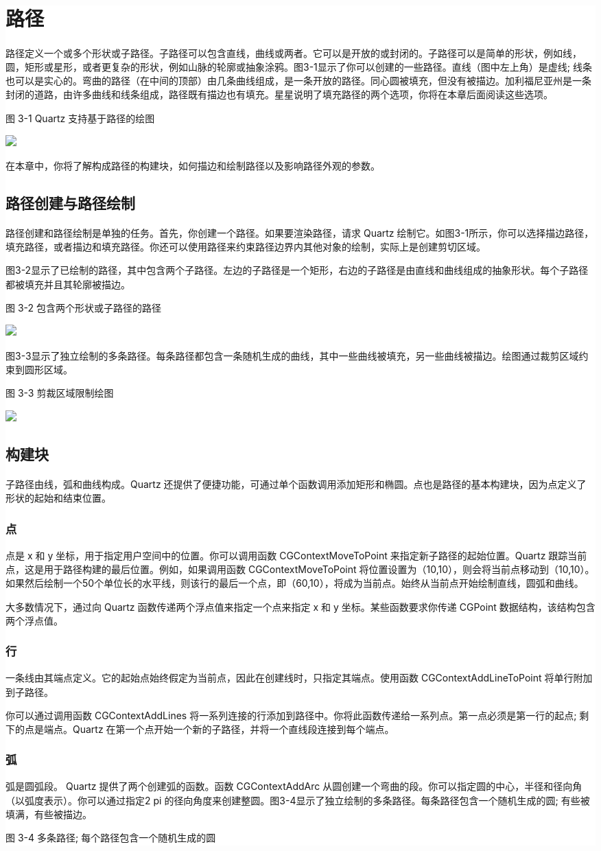 # 路径

路径定义一个或多个形状或子路径。子路径可以包含直线，曲线或两者。它可以是开放的或封闭的。子路径可以是简单的形状，例如线，圆，矩形或星形，或者更复杂的形状，例如山脉的轮廓或抽象涂鸦。图3-1显示了你可以创建的一些路径。直线（图中左上角）是虚线; 线条也可以是实心的。弯曲的路径（在中间的顶部）由几条曲线组成，是一条开放的路径。同心圆被填充，但没有被描边。加利福尼亚州是一条封闭的道路，由许多曲线和线条组成，路径既有描边也有填充。星星说明了填充路径的两个选项，你将在本章后面阅读这些选项。

图 3-1 Quartz 支持基于路径的绘图

![](https://developer.apple.com/library/archive/documentation/GraphicsImaging/Conceptual/drawingwithquartz2d/Art/path_vector_examples.gif)

在本章中，你将了解构成路径的构建块，如何描边和绘制路径以及影响路径外观的参数。

## 路径创建与路径绘制

路径创建和路径绘制是单独的任务。首先，你创建一个路径。如果要渲染路径，请求 Quartz 绘制它。如图3-1所示，你可以选择描边路径，填充路径，或者描边和填充路径。你还可以使用路径来约束路径边界内其他对象的绘制，实际上是创建剪切区域。

图3-2显示了已绘制的路径，其中包含两个子路径。左边的子路径是一个矩形，右边的子路径是由直线和曲线组成的抽象形状。每个子路径都被填充并且其轮廓被描边。

图 3-2 包含两个形状或子路径的路径

![](https://developer.apple.com/library/archive/documentation/GraphicsImaging/Conceptual/drawingwithquartz2d/Art/subpaths.gif)

图3-3显示了独立绘制的多条路径。每条路径都包含一条随机生成的曲线，其中一些曲线被填充，另一些曲线被描边。绘图通过裁剪区域约束到圆形区域。

图 3-3 剪裁区域限制绘图

![](https://developer.apple.com/library/archive/documentation/GraphicsImaging/Conceptual/drawingwithquartz2d/Art/circle_clipping.gif)

## 构建块

子路径由线，弧和曲线构成。Quartz 还提供了便捷功能，可通过单个函数调用添加矩形和椭圆。点也是路径的基本构建块，因为点定义了形状的起始和结束位置。

### 点

点是 x 和 y 坐标，用于指定用户空间中的位置。你可以调用函数 CGContextMoveToPoint 来指定新子路径的起始位置。Quartz 跟踪当前点，这是用于路径构建的最后位置。例如，如果调用函数 CGContextMoveToPoint 将位置设置为（10,10），则会将当前点移动到（10,10）。如果然后绘制一个50个单位长的水平线，则该行的最后一个点，即（60,10），将成为当前点。始终从当前点开始绘制直线，圆弧和曲线。

大多数情况下，通过向 Quartz 函数传递两个浮点值来指定一个点来指定 x 和 y 坐标。某些函数要求你传递 CGPoint 数据结构，该结构包含两个浮点值。

### 行

一条线由其端点定义。它的起始点始终假定为当前点，因此在创建线时，只指定其端点。使用函数 CGContextAddLineToPoint 将单行附加到子路径。

你可以通过调用函数 CGContextAddLines 将一系列连接的行添加到路径中。你将此函数传递给一系列点。第一点必须是第一行的起点; 剩下的点是端点。Quartz 在第一个点开始一个新的子路径，并将一个直线段连接到每个端点。

### 弧

弧是圆弧段。 Quartz 提供了两个创建弧的函数。函数 CGContextAddArc 从圆创建一个弯曲的段。你可以指定圆的中心，半径和径向角（以弧度表示）。你可以通过指定2 pi 的径向角度来创建整圆。图3-4显示了独立绘制的多条路径。每条路径包含一个随机生成的圆; 有些被填满，有些被描边。

图 3-4 多条路径; 每个路径包含一个随机生成的圆
